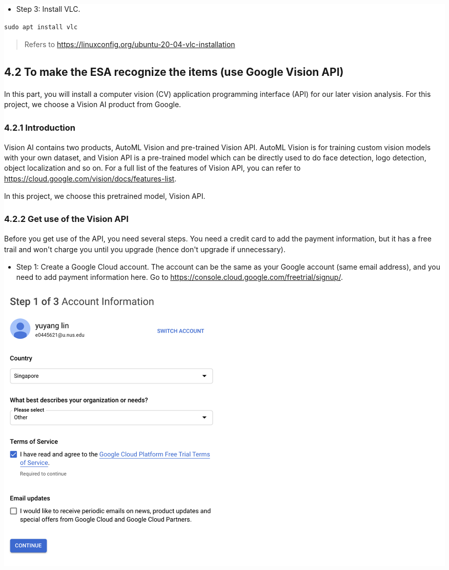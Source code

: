 - Step 3: Install VLC.

```
sudo apt install vlc
```

> Refers to https://linuxconfig.org/ubuntu-20-04-vlc-installation

## 4.2 To make the ESA recognize the items (use Google Vision API)

In this part, you will install a computer vision (CV) application programming interface (API) for our later vision analysis. For this project, we choose a Vision AI product from Google.

### 4.2.1 Introduction

Vision AI contains two products, AutoML Vision and pre-trained Vision API. AutoML Vision is for training custom vision models with your own dataset, and Vision API is a pre-trained model which can be directly used to do face detection, logo detection, object localization and so on. For a full list of the features of Vision API, you can refer to https://cloud.google.com/vision/docs/features-list.

In this project, we choose this pretrained model, Vision API.

### 4.2.2 Get use of the Vision API

Before you get use of the API, you need several steps. You need a credit card to add the payment information, but it has a free trail and won't charge you until you upgrade (hence don't upgrade if unnecessary).

- Step 1: Create a Google Cloud account. The account can be the same as your Google account (same email address), and you need to add payment information here.
Go to https://console.cloud.google.com/freetrial/signup/.

![](reference/3/1.png)

